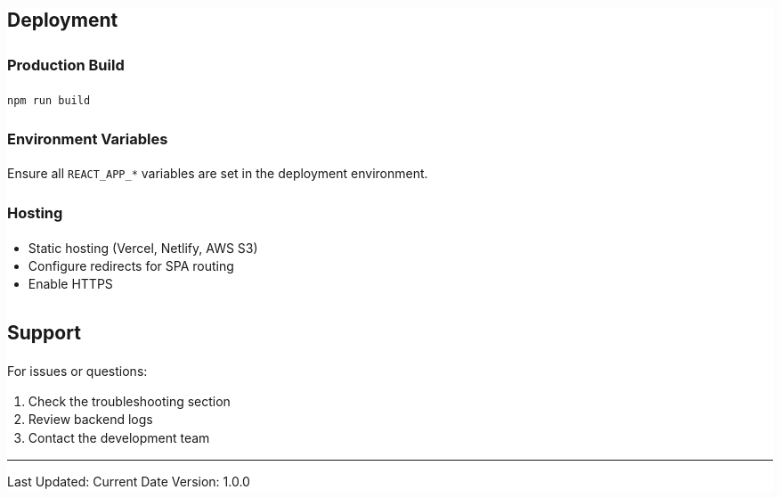 ## Deployment

### Production Build
```bash
npm run build
```

### Environment Variables
Ensure all `REACT_APP_*` variables are set in the deployment environment.

### Hosting
- Static hosting (Vercel, Netlify, AWS S3)
- Configure redirects for SPA routing
- Enable HTTPS

## Support

For issues or questions:
1. Check the troubleshooting section
2. Review backend logs
3. Contact the development team

---

Last Updated: Current Date
Version: 1.0.0
